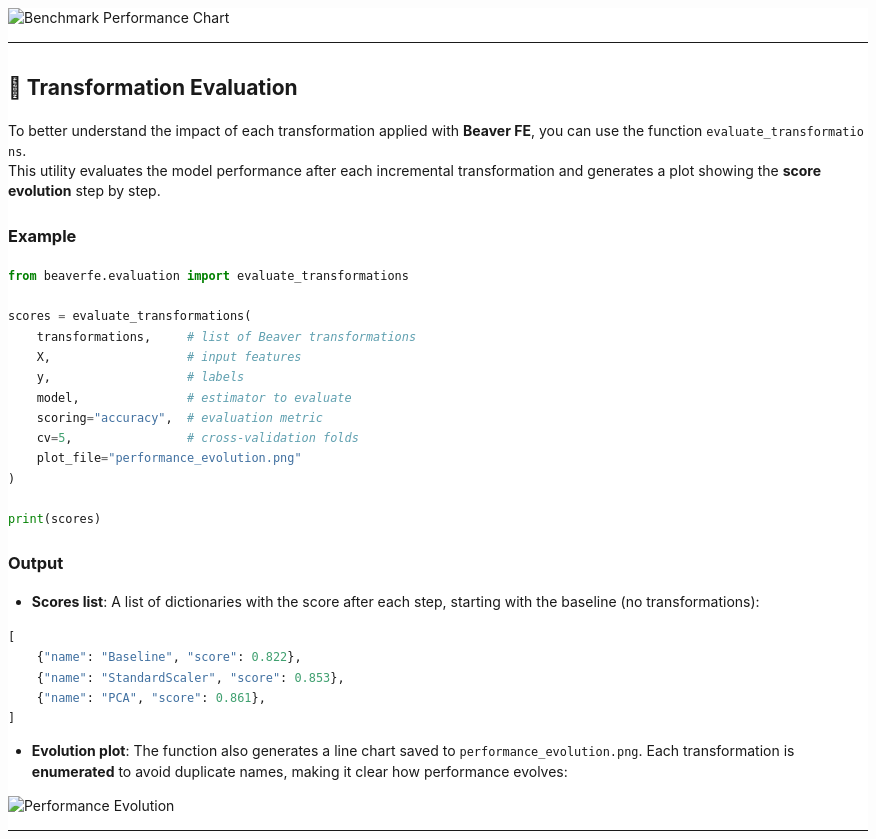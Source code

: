
![Benchmark Performance Chart](assets/benchmark_results.png)

---

<a id="transformation-evaluation"></a>
## 🔎 Transformation Evaluation

To better understand the impact of each transformation applied with **Beaver FE**, you can use the function `evaluate_transformations`.  
This utility evaluates the model performance after each incremental transformation and generates a plot showing the **score evolution** step by step.

### Example

```python
from beaverfe.evaluation import evaluate_transformations

scores = evaluate_transformations(
    transformations,     # list of Beaver transformations
    X,                   # input features
    y,                   # labels
    model,               # estimator to evaluate
    scoring="accuracy",  # evaluation metric
    cv=5,                # cross-validation folds
    plot_file="performance_evolution.png"
)

print(scores)
```

### Output

* **Scores list**:
  A list of dictionaries with the score after each step, starting with the baseline (no transformations):

```python
[
    {"name": "Baseline", "score": 0.822},
    {"name": "StandardScaler", "score": 0.853},
    {"name": "PCA", "score": 0.861},
]
```

* **Evolution plot**:
  The function also generates a line chart saved to `performance_evolution.png`.
  Each transformation is **enumerated** to avoid duplicate names, making it clear how performance evolves:

![Performance Evolution](assets/performance_evolution.png)

---
